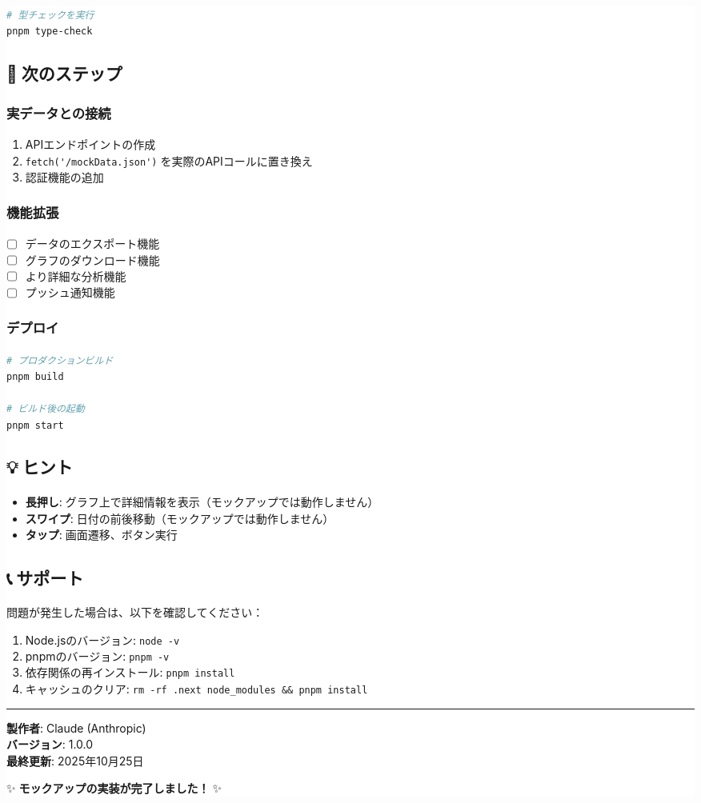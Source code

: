 ```bash
# 型チェックを実行
pnpm type-check
```

## 📝 次のステップ

### 実データとの接続

1. APIエンドポイントの作成
2. `fetch('/mockData.json')` を実際のAPIコールに置き換え
3. 認証機能の追加

### 機能拡張

- [ ] データのエクスポート機能
- [ ] グラフのダウンロード機能
- [ ] より詳細な分析機能
- [ ] プッシュ通知機能

### デプロイ

```bash
# プロダクションビルド
pnpm build

# ビルド後の起動
pnpm start
```

## 💡 ヒント

- **長押し**: グラフ上で詳細情報を表示（モックアップでは動作しません）
- **スワイプ**: 日付の前後移動（モックアップでは動作しません）
- **タップ**: 画面遷移、ボタン実行

## 📞 サポート

問題が発生した場合は、以下を確認してください：

1. Node.jsのバージョン: `node -v`
2. pnpmのバージョン: `pnpm -v`
3. 依存関係の再インストール: `pnpm install`
4. キャッシュのクリア: `rm -rf .next node_modules && pnpm install`

---

**製作者**: Claude (Anthropic)  
**バージョン**: 1.0.0  
**最終更新**: 2025年10月25日

✨ **モックアップの実装が完了しました！** ✨


